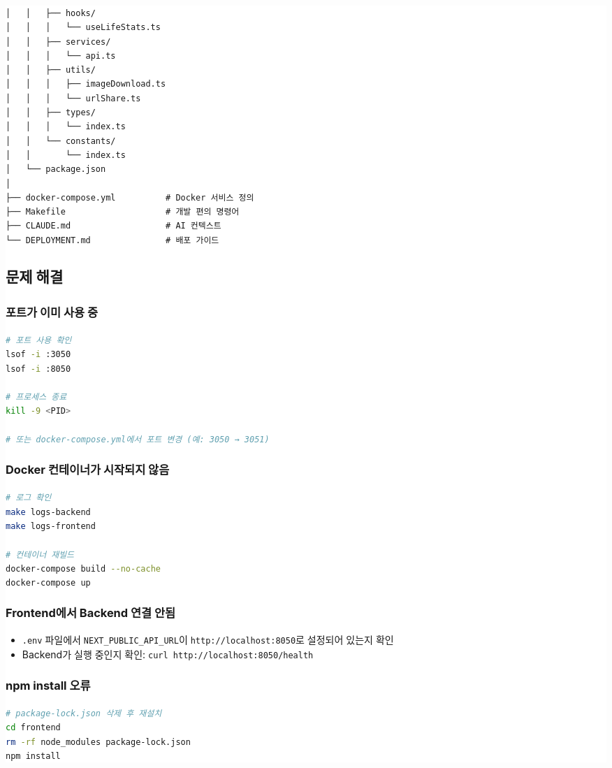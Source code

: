 ```
│   │   ├── hooks/
│   │   │   └── useLifeStats.ts
│   │   ├── services/
│   │   │   └── api.ts
│   │   ├── utils/
│   │   │   ├── imageDownload.ts
│   │   │   └── urlShare.ts
│   │   ├── types/
│   │   │   └── index.ts
│   │   └── constants/
│   │       └── index.ts
│   └── package.json
│
├── docker-compose.yml          # Docker 서비스 정의
├── Makefile                    # 개발 편의 명령어
├── CLAUDE.md                   # AI 컨텍스트
└── DEPLOYMENT.md               # 배포 가이드
```

## 문제 해결

### 포트가 이미 사용 중
```bash
# 포트 사용 확인
lsof -i :3050
lsof -i :8050

# 프로세스 종료
kill -9 <PID>

# 또는 docker-compose.yml에서 포트 변경 (예: 3050 → 3051)
```

### Docker 컨테이너가 시작되지 않음
```bash
# 로그 확인
make logs-backend
make logs-frontend

# 컨테이너 재빌드
docker-compose build --no-cache
docker-compose up
```

### Frontend에서 Backend 연결 안됨
- `.env` 파일에서 `NEXT_PUBLIC_API_URL`이 `http://localhost:8050`로 설정되어 있는지 확인
- Backend가 실행 중인지 확인: `curl http://localhost:8050/health`

### npm install 오류
```bash
# package-lock.json 삭제 후 재설치
cd frontend
rm -rf node_modules package-lock.json
npm install
```
